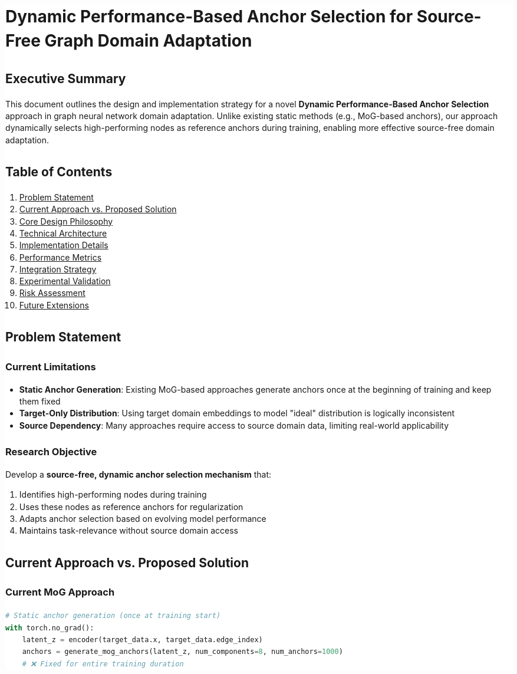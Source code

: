 # Dynamic Performance-Based Anchor Selection for Source-Free Graph Domain Adaptation

## Executive Summary

This document outlines the design and implementation strategy for a novel **Dynamic Performance-Based Anchor Selection** approach in graph neural network domain adaptation. Unlike existing static methods (e.g., MoG-based anchors), our approach dynamically selects high-performing nodes as reference anchors during training, enabling more effective source-free domain adaptation.

## Table of Contents

1. [Problem Statement](#problem-statement)
2. [Current Approach vs. Proposed Solution](#current-approach-vs-proposed-solution)
3. [Core Design Philosophy](#core-design-philosophy)
4. [Technical Architecture](#technical-architecture)
5. [Implementation Details](#implementation-details)
6. [Performance Metrics](#performance-metrics)
7. [Integration Strategy](#integration-strategy)
8. [Experimental Validation](#experimental-validation)
9. [Risk Assessment](#risk-assessment)
10. [Future Extensions](#future-extensions)

## Problem Statement

### Current Limitations
- **Static Anchor Generation**: Existing MoG-based approaches generate anchors once at the beginning of training and keep them fixed
- **Target-Only Distribution**: Using target domain embeddings to model "ideal" distribution is logically inconsistent
- **Source Dependency**: Many approaches require access to source domain data, limiting real-world applicability

### Research Objective
Develop a **source-free, dynamic anchor selection mechanism** that:
1. Identifies high-performing nodes during training
2. Uses these nodes as reference anchors for regularization
3. Adapts anchor selection based on evolving model performance
4. Maintains task-relevance without source domain access

## Current Approach vs. Proposed Solution

### Current MoG Approach
```python
# Static anchor generation (once at training start)
with torch.no_grad():
    latent_z = encoder(target_data.x, target_data.edge_index)
    anchors = generate_mog_anchors(latent_z, num_components=8, num_anchors=1000)
    # ❌ Fixed for entire training duration
```
